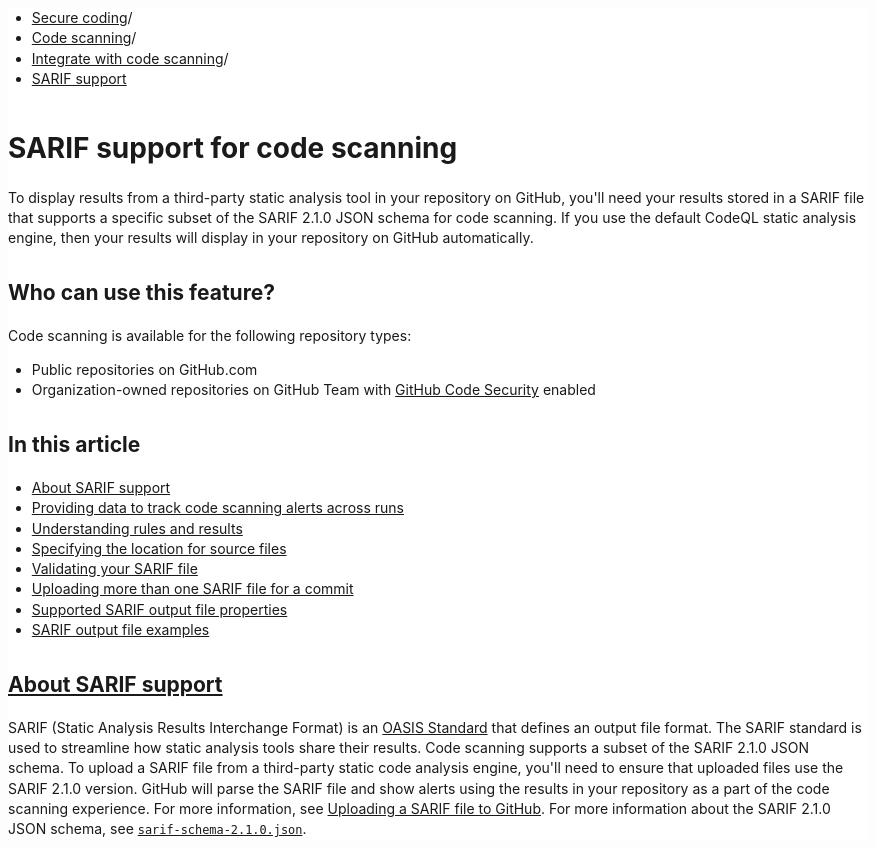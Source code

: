   * [Secure coding](https://docs.github.com/en/code-security "Secure coding")/
  * [Code scanning](https://docs.github.com/en/code-security/code-scanning "Code scanning")/
  * [Integrate with code scanning](https://docs.github.com/en/code-security/code-scanning/integrating-with-code-scanning "Integrate with code scanning")/
  * [SARIF support](https://docs.github.com/en/code-security/code-scanning/integrating-with-code-scanning/sarif-support-for-code-scanning "SARIF support")


# SARIF support for code scanning
To display results from a third-party static analysis tool in your repository on GitHub, you'll need your results stored in a SARIF file that supports a specific subset of the SARIF 2.1.0 JSON schema for code scanning. If you use the default CodeQL static analysis engine, then your results will display in your repository on GitHub automatically.
## Who can use this feature?
Code scanning is available for the following repository types:
  * Public repositories on GitHub.com
  * Organization-owned repositories on GitHub Team with [GitHub Code Security](https://docs.github.com/en/get-started/learning-about-github/about-github-advanced-security) enabled


## In this article
  * [About SARIF support](https://docs.github.com/en/code-security/code-scanning/integrating-with-code-scanning/sarif-support-for-code-scanning#about-sarif-support)
  * [Providing data to track code scanning alerts across runs](https://docs.github.com/en/code-security/code-scanning/integrating-with-code-scanning/sarif-support-for-code-scanning#providing-data-to-track-code-scanning-alerts-across-runs)
  * [Understanding rules and results](https://docs.github.com/en/code-security/code-scanning/integrating-with-code-scanning/sarif-support-for-code-scanning#understanding-rules-and-results)
  * [Specifying the location for source files](https://docs.github.com/en/code-security/code-scanning/integrating-with-code-scanning/sarif-support-for-code-scanning#specifying-the-location-for-source-files)
  * [Validating your SARIF file](https://docs.github.com/en/code-security/code-scanning/integrating-with-code-scanning/sarif-support-for-code-scanning#validating-your-sarif-file)
  * [Uploading more than one SARIF file for a commit](https://docs.github.com/en/code-security/code-scanning/integrating-with-code-scanning/sarif-support-for-code-scanning#uploading-more-than-one-sarif-file-for-a-commit)
  * [Supported SARIF output file properties](https://docs.github.com/en/code-security/code-scanning/integrating-with-code-scanning/sarif-support-for-code-scanning#supported-sarif-output-file-properties)
  * [SARIF output file examples](https://docs.github.com/en/code-security/code-scanning/integrating-with-code-scanning/sarif-support-for-code-scanning#sarif-output-file-examples)


## [About SARIF support](https://docs.github.com/en/code-security/code-scanning/integrating-with-code-scanning/sarif-support-for-code-scanning#about-sarif-support)
SARIF (Static Analysis Results Interchange Format) is an [OASIS Standard](https://docs.oasis-open.org/sarif/sarif/v2.1.0/sarif-v2.1.0.html) that defines an output file format. The SARIF standard is used to streamline how static analysis tools share their results. Code scanning supports a subset of the SARIF 2.1.0 JSON schema.
To upload a SARIF file from a third-party static code analysis engine, you'll need to ensure that uploaded files use the SARIF 2.1.0 version. GitHub will parse the SARIF file and show alerts using the results in your repository as a part of the code scanning experience. For more information, see [Uploading a SARIF file to GitHub](https://docs.github.com/en/code-security/code-scanning/integrating-with-code-scanning/uploading-a-sarif-file-to-github). For more information about the SARIF 2.1.0 JSON schema, see [`sarif-schema-2.1.0.json`](https://github.com/oasis-tcs/sarif-spec/blob/123e95847b13fbdd4cbe2120fa5e33355d4a042b/Schemata/sarif-schema-2.1.0.json).